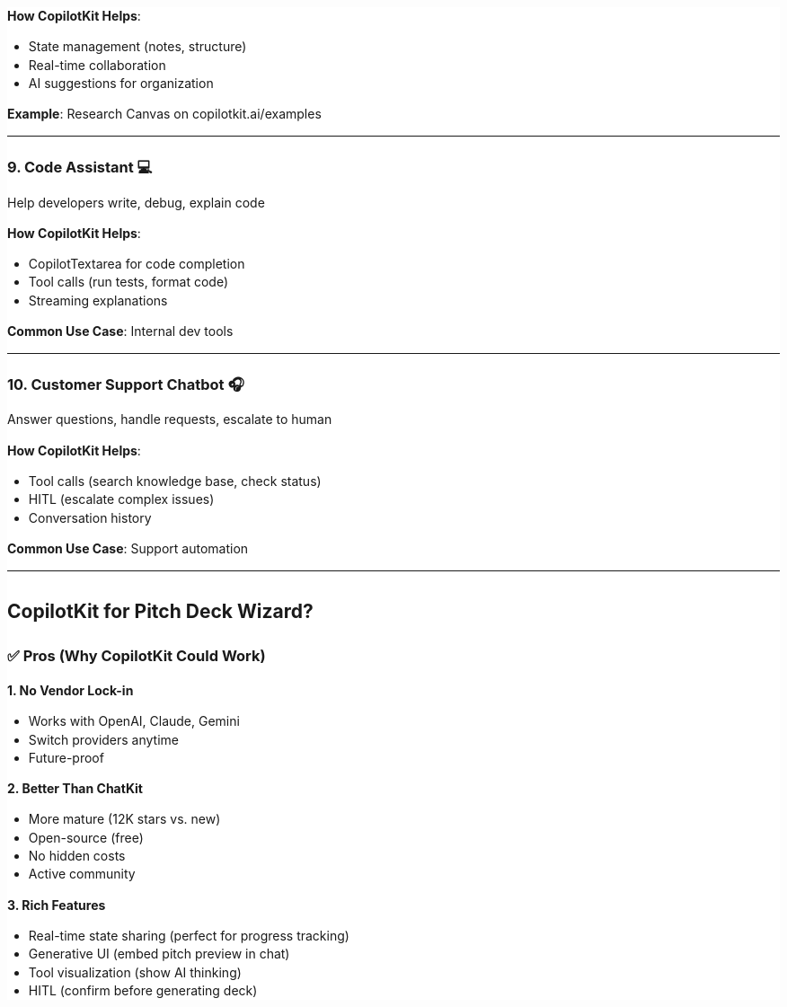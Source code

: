 **How CopilotKit Helps**:
- State management (notes, structure)
- Real-time collaboration
- AI suggestions for organization

**Example**: Research Canvas on copilotkit.ai/examples

---

### 9. **Code Assistant** 💻
Help developers write, debug, explain code

**How CopilotKit Helps**:
- CopilotTextarea for code completion
- Tool calls (run tests, format code)
- Streaming explanations

**Common Use Case**: Internal dev tools

---

### 10. **Customer Support Chatbot** 🎧
Answer questions, handle requests, escalate to human

**How CopilotKit Helps**:
- Tool calls (search knowledge base, check status)
- HITL (escalate complex issues)
- Conversation history

**Common Use Case**: Support automation

---

## CopilotKit for Pitch Deck Wizard?

### ✅ Pros (Why CopilotKit Could Work)

**1. No Vendor Lock-in**
- Works with OpenAI, Claude, Gemini
- Switch providers anytime
- Future-proof

**2. Better Than ChatKit**
- More mature (12K stars vs. new)
- Open-source (free)
- No hidden costs
- Active community

**3. Rich Features**
- Real-time state sharing (perfect for progress tracking)
- Generative UI (embed pitch preview in chat)
- Tool visualization (show AI thinking)
- HITL (confirm before generating deck)
